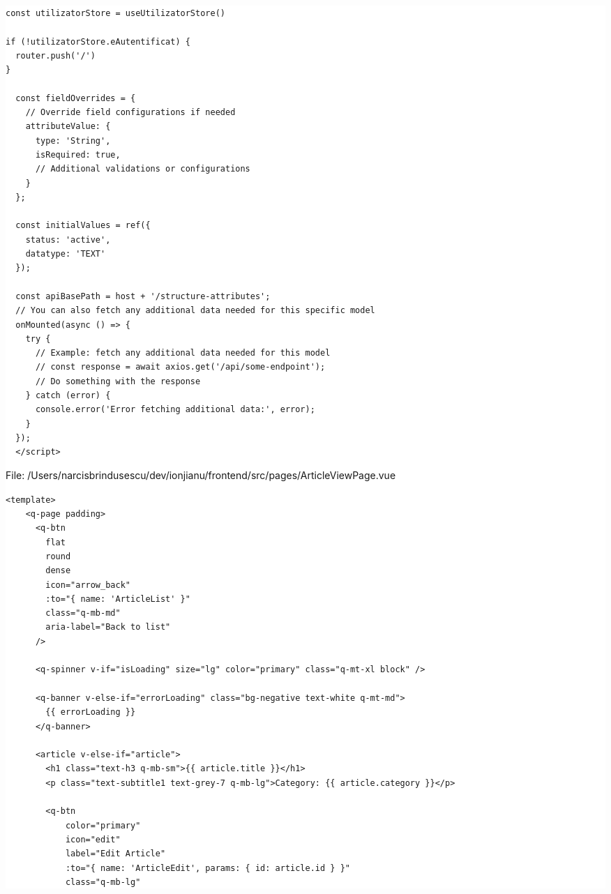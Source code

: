 ```vue
const utilizatorStore = useUtilizatorStore()

if (!utilizatorStore.eAutentificat) {
  router.push('/')
}

  const fieldOverrides = {
    // Override field configurations if needed
    attributeValue: {
      type: 'String',
      isRequired: true,
      // Additional validations or configurations
    }
  };
  
  const initialValues = ref({
    status: 'active',
    datatype: 'TEXT'
  });
  
  const apiBasePath = host + '/structure-attributes';
  // You can also fetch any additional data needed for this specific model
  onMounted(async () => {
    try {
      // Example: fetch any additional data needed for this model
      // const response = await axios.get('/api/some-endpoint');
      // Do something with the response
    } catch (error) {
      console.error('Error fetching additional data:', error);
    }
  });
  </script>
```

File: /Users/narcisbrindusescu/dev/ionjianu/frontend/src/pages/ArticleViewPage.vue
```vue
<template>
    <q-page padding>
      <q-btn
        flat
        round
        dense
        icon="arrow_back"
        :to="{ name: 'ArticleList' }"
        class="q-mb-md"
        aria-label="Back to list"
      />
  
      <q-spinner v-if="isLoading" size="lg" color="primary" class="q-mt-xl block" />
  
      <q-banner v-else-if="errorLoading" class="bg-negative text-white q-mt-md">
        {{ errorLoading }}
      </q-banner>
  
      <article v-else-if="article">
        <h1 class="text-h3 q-mb-sm">{{ article.title }}</h1>
        <p class="text-subtitle1 text-grey-7 q-mb-lg">Category: {{ article.category }}</p>
  
        <q-btn
            color="primary"
            icon="edit"
            label="Edit Article"
            :to="{ name: 'ArticleEdit', params: { id: article.id } }"
            class="q-mb-lg"
```